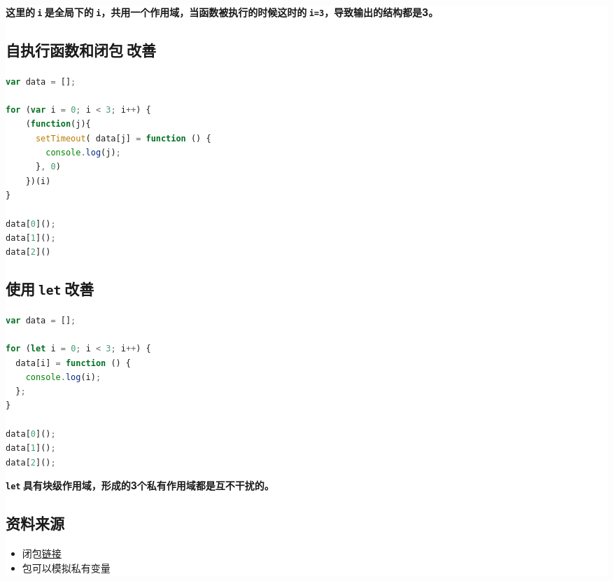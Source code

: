 ```js
```
**这里的 `i` 是全局下的 `i`，共用一个作用域，当函数被执行的时候这时的 `i=3`，导致输出的结构都是3。**
## 自执行函数和闭包 改善

```js
var data = [];

for (var i = 0; i < 3; i++) {
    (function(j){
      setTimeout( data[j] = function () {
        console.log(j);
      }, 0)
    })(i)
}

data[0]();
data[1]();
data[2]()
```
## 使用 `let` 改善

```js
var data = [];

for (let i = 0; i < 3; i++) {
  data[i] = function () {
    console.log(i);
  };
}

data[0]();
data[1]();
data[2]();
```
**`let` 具有块级作用域，形成的3个私有作用域都是互不干扰的。**
## 资料来源
- 闭包[链接](https://juejin.cn/post/6937469222251560990)
- 包可以模拟私有变量